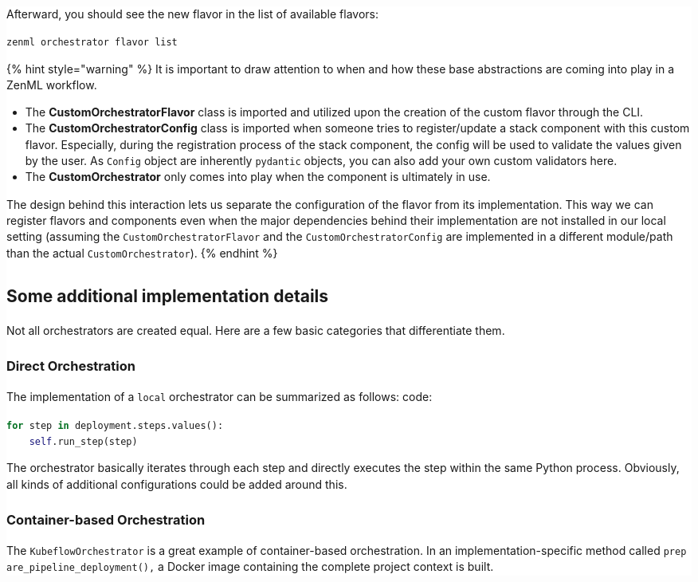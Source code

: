 Afterward, you should see the new flavor in the list of available flavors:

```shell
zenml orchestrator flavor list
```

{% hint style="warning" %}
It is important to draw attention to when and how these base abstractions are coming into play in a ZenML workflow.

* The **CustomOrchestratorFlavor** class is imported and utilized upon the creation of the custom flavor through the
  CLI.
* The **CustomOrchestratorConfig** class is imported when someone tries to register/update a stack component with this
  custom flavor. Especially, during the registration process of the stack component, the config will be used to validate
  the values given by the user. As `Config` object are inherently `pydantic` objects, you can also add your own custom
  validators here.
* The **CustomOrchestrator** only comes into play when the component is ultimately in use.

The design behind this interaction lets us separate the configuration of the flavor from its implementation. This way we
can register flavors and components even when the major dependencies behind their implementation are not installed in
our local setting (assuming the `CustomOrchestratorFlavor` and the `CustomOrchestratorConfig` are implemented in a
different module/path than the actual `CustomOrchestrator`).
{% endhint %}

## Some additional implementation details

Not all orchestrators are created equal. Here are a few basic categories that differentiate them.

### Direct Orchestration

The implementation of a `local` orchestrator can be summarized as follows: code:

```python
for step in deployment.steps.values():
    self.run_step(step)
```

The orchestrator basically iterates through each step and directly executes the step within the same Python process.
Obviously, all kinds of additional configurations could be added around this.

### Container-based Orchestration

The `KubeflowOrchestrator` is a great example of container-based orchestration. In an implementation-specific method
called `prepare_pipeline_deployment(),` a Docker image containing the complete project context is built.
